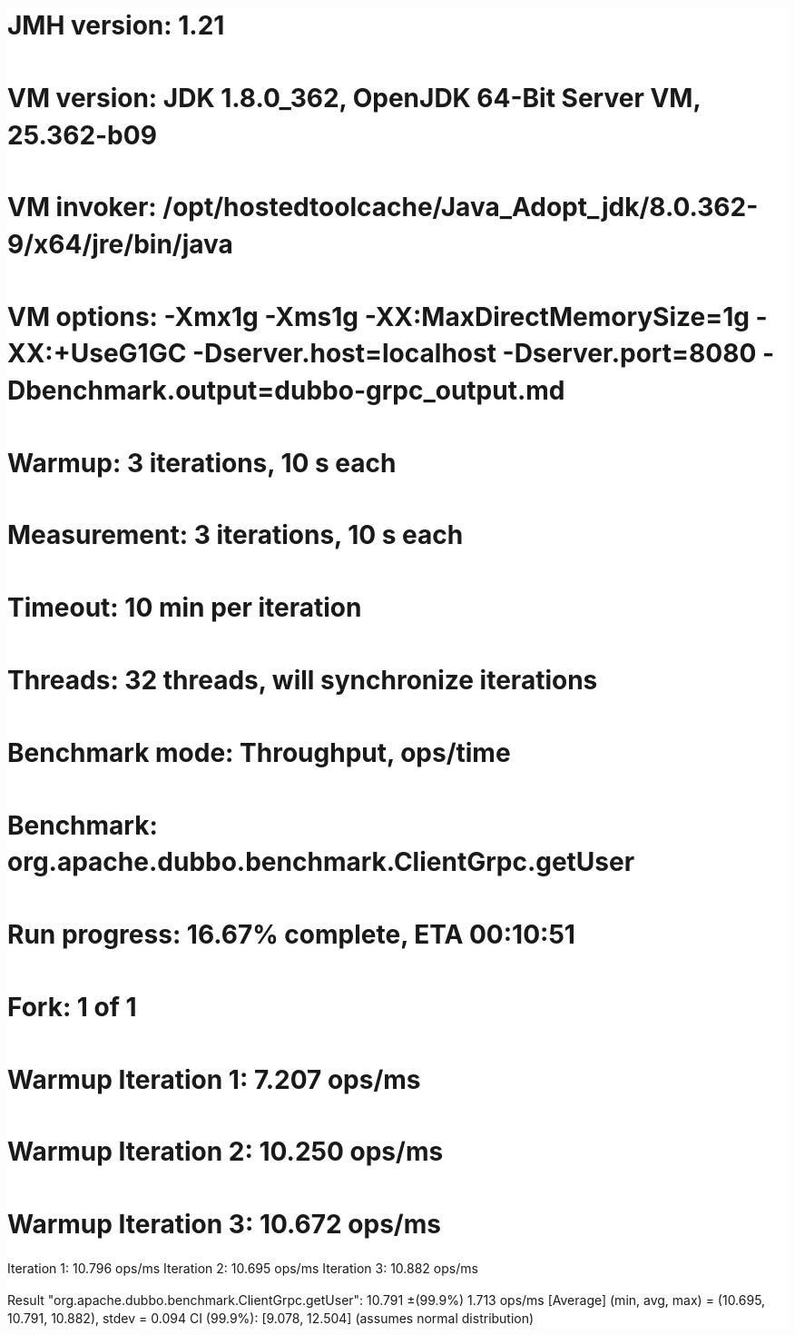 
# JMH version: 1.21
# VM version: JDK 1.8.0_362, OpenJDK 64-Bit Server VM, 25.362-b09
# VM invoker: /opt/hostedtoolcache/Java_Adopt_jdk/8.0.362-9/x64/jre/bin/java
# VM options: -Xmx1g -Xms1g -XX:MaxDirectMemorySize=1g -XX:+UseG1GC -Dserver.host=localhost -Dserver.port=8080 -Dbenchmark.output=dubbo-grpc_output.md
# Warmup: 3 iterations, 10 s each
# Measurement: 3 iterations, 10 s each
# Timeout: 10 min per iteration
# Threads: 32 threads, will synchronize iterations
# Benchmark mode: Throughput, ops/time
# Benchmark: org.apache.dubbo.benchmark.ClientGrpc.getUser

# Run progress: 16.67% complete, ETA 00:10:51
# Fork: 1 of 1
# Warmup Iteration   1: 7.207 ops/ms
# Warmup Iteration   2: 10.250 ops/ms
# Warmup Iteration   3: 10.672 ops/ms
Iteration   1: 10.796 ops/ms
Iteration   2: 10.695 ops/ms
Iteration   3: 10.882 ops/ms


Result "org.apache.dubbo.benchmark.ClientGrpc.getUser":
  10.791 ±(99.9%) 1.713 ops/ms [Average]
  (min, avg, max) = (10.695, 10.791, 10.882), stdev = 0.094
  CI (99.9%): [9.078, 12.504] (assumes normal distribution)
